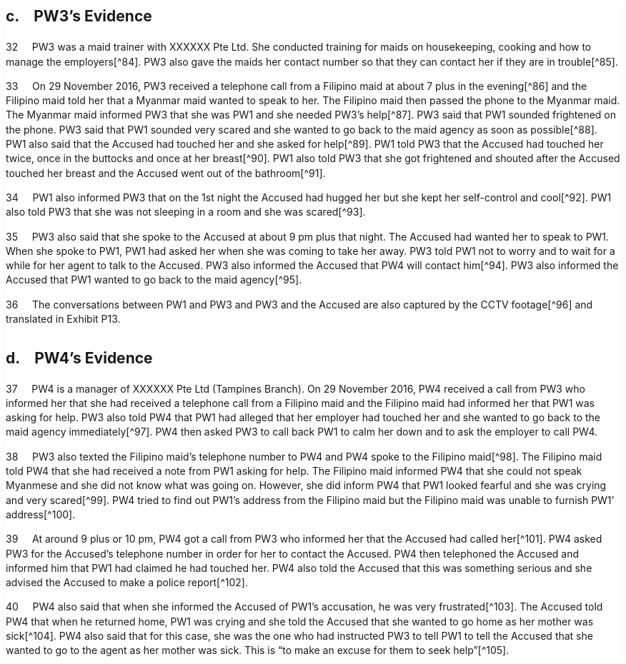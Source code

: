 ## c.    PW3’s Evidence

32     PW3 was a maid trainer with XXXXXX Pte Ltd. She conducted training for maids on housekeeping, cooking and how to manage the employers[^84]. PW3 also gave the maids her contact number so that they can contact her if they are in trouble[^85].

33     On 29 November 2016, PW3 received a telephone call from a Filipino maid at about 7 plus in the evening[^86] and the Filipino maid told her that a Myanmar maid wanted to speak to her. The Filipino maid then passed the phone to the Myanmar maid. The Myanmar maid informed PW3 that she was PW1 and she needed PW3’s help[^87]. PW3 said that PW1 sounded frightened on the phone. PW3 said that PW1 sounded very scared and she wanted to go back to the maid agency as soon as possible[^88]. PW1 also said that the Accused had touched her and she asked for help[^89]. PW1 told PW3 that the Accused had touched her twice, once in the buttocks and once at her breast[^90]. PW1 also told PW3 that she got frightened and shouted after the Accused touched her breast and the Accused went out of the bathroom[^91].

34     PW1 also informed PW3 that on the 1st night the Accused had hugged her but she kept her self-control and cool[^92]. PW1 also told PW3 that she was not sleeping in a room and she was scared[^93].

35     PW3 also said that she spoke to the Accused at about 9 pm plus that night. The Accused had wanted her to speak to PW1. When she spoke to PW1, PW1 had asked her when she was coming to take her away. PW3 told PW1 not to worry and to wait for a while for her agent to talk to the Accused. PW3 also informed the Accused that PW4 will contact him[^94]. PW3 also informed the Accused that PW1 wanted to go back to the maid agency[^95].

36     The conversations between PW1 and PW3 and PW3 and the Accused are also captured by the CCTV footage[^96] and translated in Exhibit P13.

## d.    PW4’s Evidence

37     PW4 is a manager of XXXXXX Pte Ltd (Tampines Branch). On 29 November 2016, PW4 received a call from PW3 who informed her that she had received a telephone call from a Filipino maid and the Filipino maid had informed her that PW1 was asking for help. PW3 also told PW4 that PW1 had alleged that her employer had touched her and she wanted to go back to the maid agency immediately[^97]. PW4 then asked PW3 to call back PW1 to calm her down and to ask the employer to call PW4.

38     PW3 also texted the Filipino maid’s telephone number to PW4 and PW4 spoke to the Filipino maid[^98]. The Filipino maid told PW4 that she had received a note from PW1 asking for help. The Filipino maid informed PW4 that she could not speak Myanmese and she did not know what was going on. However, she did inform PW4 that PW1 looked fearful and she was crying and very scared[^99]. PW4 tried to find out PW1’s address from the Filipino maid but the Filipino maid was unable to furnish PW1’ address[^100].

39     At around 9 plus or 10 pm, PW4 got a call from PW3 who informed her that the Accused had called her[^101]. PW4 asked PW3 for the Accused’s telephone number in order for her to contact the Accused. PW4 then telephoned the Accused and informed him that PW1 had claimed he had touched her. PW4 also told the Accused that this was something serious and she advised the Accused to make a police report[^102].

40     PW4 also said that when she informed the Accused of PW1’s accusation, he was very frustrated[^103]. The Accused told PW4 that when he returned home, PW1 was crying and she told the Accused that she wanted to go home as her mother was sick[^104]. PW4 also said that for this case, she was the one who had instructed PW3 to tell PW1 to tell the Accused that she wanted to go to the agent as her mother was sick. This is “to make an excuse for them to seek help”[^105].
